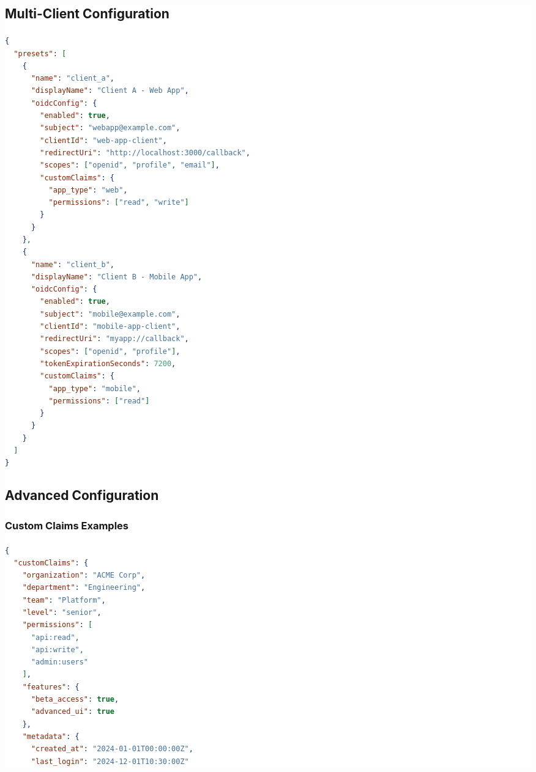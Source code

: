 ## Multi-Client Configuration

```json
{
  "presets": [
    {
      "name": "client_a",
      "displayName": "Client A - Web App",
      "oidcConfig": {
        "enabled": true,
        "subject": "webapp@example.com",
        "clientId": "web-app-client",
        "redirectUri": "http://localhost:3000/callback",
        "scopes": ["openid", "profile", "email"],
        "customClaims": {
          "app_type": "web",
          "permissions": ["read", "write"]
        }
      }
    },
    {
      "name": "client_b",
      "displayName": "Client B - Mobile App",
      "oidcConfig": {
        "enabled": true,
        "subject": "mobile@example.com",
        "clientId": "mobile-app-client",
        "redirectUri": "myapp://callback",
        "scopes": ["openid", "profile"],
        "tokenExpirationSeconds": 7200,
        "customClaims": {
          "app_type": "mobile",
          "permissions": ["read"]
        }
      }
    }
  ]
}
```

## Advanced Configuration

### Custom Claims Examples

```json
{
  "customClaims": {
    "organization": "ACME Corp",
    "department": "Engineering",
    "team": "Platform",
    "level": "senior",
    "permissions": [
      "api:read",
      "api:write",
      "admin:users"
    ],
    "features": {
      "beta_access": true,
      "advanced_ui": true
    },
    "metadata": {
      "created_at": "2024-01-01T00:00:00Z",
      "last_login": "2024-12-01T10:30:00Z"
```